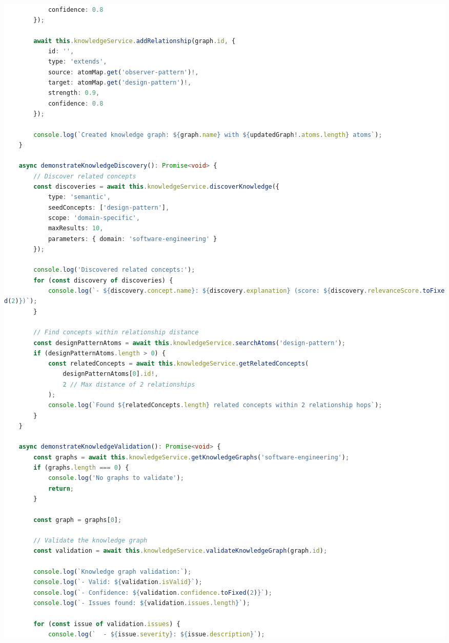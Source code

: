```typescript
            confidence: 0.8
        });

        await this.knowledgeService.addRelationship(graph.id, {
            id: '',
            type: 'extends',
            source: atomMap.get('observer-pattern')!,
            target: atomMap.get('design-pattern')!,
            strength: 0.9,
            confidence: 0.8
        });

        console.log(`Created knowledge graph: ${graph.name} with ${updatedGraph!.atoms.length} atoms`);
    }

    async demonstrateKnowledgeDiscovery(): Promise<void> {
        // Discover related concepts
        const discoveries = await this.knowledgeService.discoverKnowledge({
            type: 'semantic',
            seedConcepts: ['design-pattern'],
            scope: 'domain-specific',
            maxResults: 10,
            parameters: { domain: 'software-engineering' }
        });

        console.log('Discovered related concepts:');
        for (const discovery of discoveries) {
            console.log(`- ${discovery.concept.name}: ${discovery.explanation} (score: ${discovery.relevanceScore.toFixed(2)})`);
        }

        // Find concepts within relationship distance
        const designPatternAtoms = await this.knowledgeService.searchAtoms('design-pattern');
        if (designPatternAtoms.length > 0) {
            const relatedConcepts = await this.knowledgeService.getRelatedConcepts(
                designPatternAtoms[0].id!,
                2 // Max distance of 2 relationships
            );
            console.log(`Found ${relatedConcepts.length} related concepts within 2 relationship hops`);
        }
    }

    async demonstrateKnowledgeValidation(): Promise<void> {
        const graphs = await this.knowledgeService.getKnowledgeGraphs('software-engineering');
        if (graphs.length === 0) {
            console.log('No graphs to validate');
            return;
        }

        const graph = graphs[0];
        
        // Validate the knowledge graph
        const validation = await this.knowledgeService.validateKnowledgeGraph(graph.id);
        
        console.log(`Knowledge graph validation:`);
        console.log(`- Valid: ${validation.isValid}`);
        console.log(`- Confidence: ${validation.confidence.toFixed(2)}`);
        console.log(`- Issues found: ${validation.issues.length}`);
        
        for (const issue of validation.issues) {
            console.log(`  - ${issue.severity}: ${issue.description}`);
```